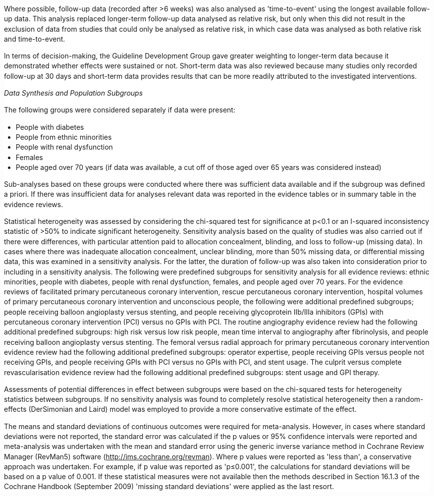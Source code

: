 Where possible, follow-up data (recorded after >6 weeks) was also analysed as 'time-to-event' using the longest available follow-up data. This analysis replaced longer-term follow-up data analysed as relative risk, but only when this did not result in the exclusion of data from studies that could only be analysed as relative risk, in which case data was analysed as both relative risk and time-to-event.

In terms of decision-making, the Guideline Development Group gave greater weighting to longer-term data because it demonstrated whether effects were sustained or not. Short-term data was also reviewed because many studies only recorded follow-up at 30 days and short-term data provides results that can be more readily attributed to the investigated interventions.

_Data Synthesis and Population Subgroups_

The following groups were considered separately if data were present:

  * People with diabetes 
  * People from ethnic minorities 
  * People with renal dysfunction 
  * Females 
  * People aged over 70 years (if data was available, a cut off of those aged over 65 years was considered instead) 



Sub-analyses based on these groups were conducted where there was sufficient data available and if the subgroup was defined a priori. If there was insufficient data for analyses relevant data was reported in the evidence tables or in summary table in the evidence reviews.

Statistical heterogeneity was assessed by considering the chi-squared test for significance at p<0.1 or an I-squared inconsistency statistic of >50% to indicate significant heterogeneity. Sensitivity analysis based on the quality of studies was also carried out if there were differences, with particular attention paid to allocation concealment, blinding, and loss to follow-up (missing data). In cases where there was inadequate allocation concealment, unclear blinding, more than 50% missing data, or differential missing data, this was examined in a sensitivity analysis. For the latter, the duration of follow-up was also taken into consideration prior to including in a sensitivity analysis. The following were predefined subgroups for sensitivity analysis for all evidence reviews: ethnic minorities, people with diabetes, people with renal dysfunction, females, and people aged over 70 years. For the evidence reviews of facilitated primary percutaneous coronary intervention, rescue percutaneous coronary intervention, hospital volumes of primary percutaneous coronary intervention and unconscious people, the following were additional predefined subgroups; people receiving balloon angioplasty versus stenting, and people receiving glycoprotein IIb/IIIa inhibitors (GPIs) with percutaneous coronary intervention (PCI) versus no GPIs with PCI. The routine angiography evidence review had the following additional predefined subgroups: high risk versus low risk people, mean time interval to angiography after fibrinolysis, and people receiving balloon angioplasty versus stenting. The femoral versus radial approach for primary percutaneous coronary intervention evidence review had the following additional predefined subgroups: operator expertise, people receiving GPIs versus people not receiving GPIs, and people receiving GPIs with PCI versus no GPIs with PCI, and stent usage. The culprit versus complete revascularisation evidence review had the following additional predefined subgroups: stent usage and GPI therapy.

Assessments of potential differences in effect between subgroups were based on the chi-squared tests for heterogeneity statistics between subgroups. If no sensitivity analysis was found to completely resolve statistical heterogeneity then a random-effects (DerSimonian and Laird) model was employed to provide a more conservative estimate of the effect.

The means and standard deviations of continuous outcomes were required for meta-analysis. However, in cases where standard deviations were not reported, the standard error was calculated if the p values or 95% confidence intervals were reported and meta-analysis was undertaken with the mean and standard error using the generic inverse variance method in Cochrane Review Manager (RevMan5) software (<http://ims.cochrane.org/revman>). Where p values were reported as 'less than', a conservative approach was undertaken. For example, if p value was reported as 'p≤0.001', the calculations for standard deviations will be based on a p value of 0.001. If these statistical measures were not available then the methods described in Section 16.1.3 of the Cochrane Handbook (September 2009) 'missing standard deviations' were applied as the last resort.
